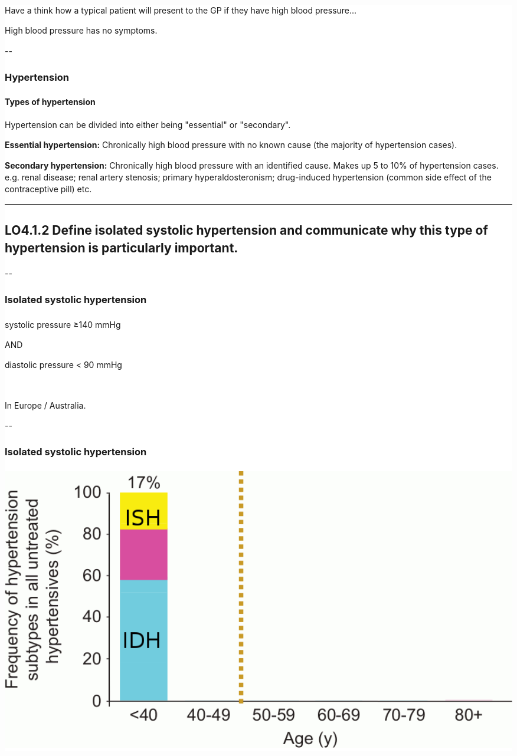 Have a think how a typical patient will present to the GP if they have high blood pressure...

<span class="fragment">High blood pressure has no symptoms.</span>

--
### Hypertension
#### Types of hypertension

Hypertension can be divided into either being "essential" or "secondary".

<b>Essential hypertension:</b> Chronically high blood pressure with no known cause (the majority of hypertension cases).

<b>Secondary hypertension:</b> Chronically high blood pressure with an identified cause. Makes up 5 to 10\% of hypertension cases. e.g. renal disease; renal artery stenosis; primary hyperaldosteronism; drug-induced hypertension (common side effect of the contraceptive pill) etc.

---

## LO4.1.2 Define isolated systolic hypertension and communicate why this type of hypertension is particularly important.

--
### Isolated systolic hypertension
####

systolic pressure $\geqslant$140 mmHg

AND

diastolic pressure < 90 mmHg

<p>&nbsp;</p>
<p class="citation">In Europe / Australia.</p>

--
### Isolated systolic hypertension
####

<div class='media'>
  <div class='picture'>
    <img src='images/Nilsson2013.gif' width='100%'>
  </div>